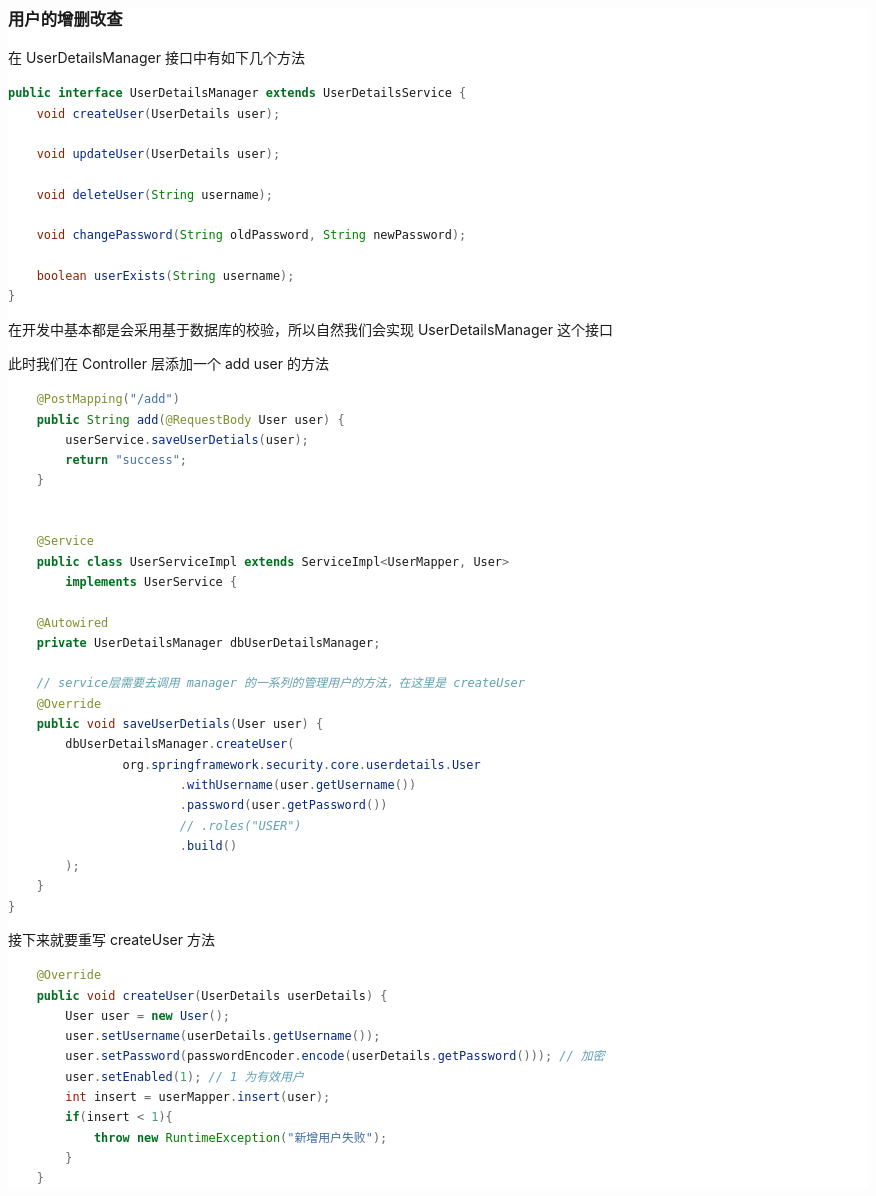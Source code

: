 ### 用户的增删改查

在 UserDetailsManager 接口中有如下几个方法

```java
public interface UserDetailsManager extends UserDetailsService {
    void createUser(UserDetails user);
    
    void updateUser(UserDetails user);
    
    void deleteUser(String username);
    
    void changePassword(String oldPassword, String newPassword);
    
    boolean userExists(String username);
}
```

在开发中基本都是会采用基于数据库的校验，所以自然我们会实现 UserDetailsManager 这个接口

此时我们在 Controller 层添加一个 add user 的方法

```java
	@PostMapping("/add")
	public String add(@RequestBody User user) {
		userService.saveUserDetials(user);
		return "success";
	}

	
	@Service
	public class UserServiceImpl extends ServiceImpl<UserMapper, User>
		implements UserService {

	@Autowired
	private UserDetailsManager dbUserDetailsManager;

    // service层需要去调用 manager 的一系列的管理用户的方法，在这里是 createUser
	@Override
	public void saveUserDetials(User user) {
		dbUserDetailsManager.createUser(
				org.springframework.security.core.userdetails.User
						.withUsername(user.getUsername())
						.password(user.getPassword())
						// .roles("USER")
						.build()
		);
	}
}
```

接下来就要重写 createUser 方法

```java
	@Override
	public void createUser(UserDetails userDetails) {
		User user = new User();
		user.setUsername(userDetails.getUsername());
		user.setPassword(passwordEncoder.encode(userDetails.getPassword())); // 加密
		user.setEnabled(1); // 1 为有效用户
		int insert = userMapper.insert(user);
		if(insert < 1){
			throw new RuntimeException("新增用户失败");
		}
	}
```

